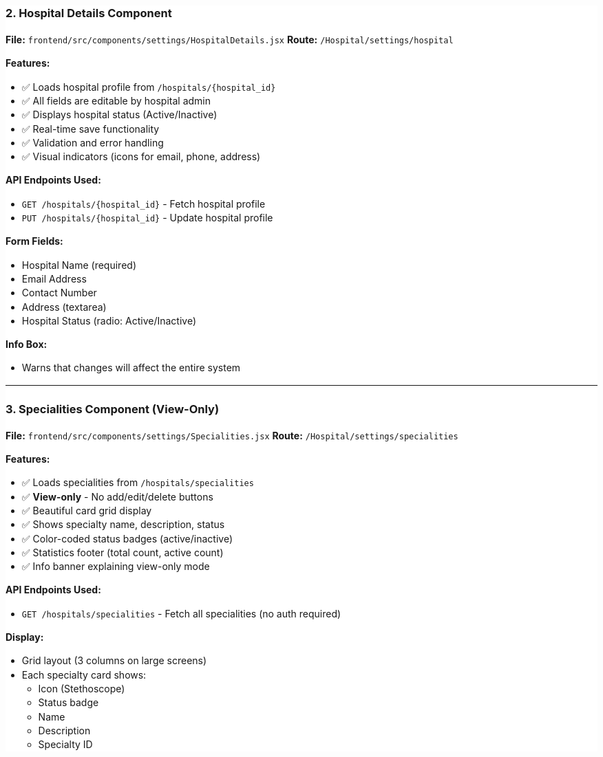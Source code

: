 
### 2. Hospital Details Component
**File:** `frontend/src/components/settings/HospitalDetails.jsx`
**Route:** `/Hospital/settings/hospital`

**Features:**
- ✅ Loads hospital profile from `/hospitals/{hospital_id}`
- ✅ All fields are editable by hospital admin
- ✅ Displays hospital status (Active/Inactive)
- ✅ Real-time save functionality
- ✅ Validation and error handling
- ✅ Visual indicators (icons for email, phone, address)

**API Endpoints Used:**
- `GET /hospitals/{hospital_id}` - Fetch hospital profile
- `PUT /hospitals/{hospital_id}` - Update hospital profile

**Form Fields:**
- Hospital Name (required)
- Email Address
- Contact Number
- Address (textarea)
- Hospital Status (radio: Active/Inactive)

**Info Box:**
- Warns that changes will affect the entire system

---

### 3. Specialities Component (View-Only)
**File:** `frontend/src/components/settings/Specialities.jsx`
**Route:** `/Hospital/settings/specialities`

**Features:**
- ✅ Loads specialities from `/hospitals/specialities`
- ✅ **View-only** - No add/edit/delete buttons
- ✅ Beautiful card grid display
- ✅ Shows specialty name, description, status
- ✅ Color-coded status badges (active/inactive)
- ✅ Statistics footer (total count, active count)
- ✅ Info banner explaining view-only mode

**API Endpoints Used:**
- `GET /hospitals/specialities` - Fetch all specialities (no auth required)

**Display:**
- Grid layout (3 columns on large screens)
- Each specialty card shows:
  - Icon (Stethoscope)
  - Status badge
  - Name
  - Description
  - Specialty ID
